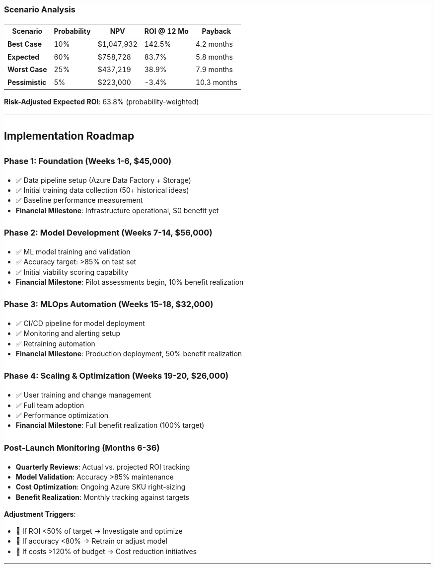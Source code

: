 ### Scenario Analysis

| Scenario | Probability | NPV | ROI @ 12 Mo | Payback |
|----------|-------------|-----|-------------|---------|
| **Best Case** | 10% | $1,047,932 | 142.5% | 4.2 months |
| **Expected** | 60% | $758,728 | 83.7% | 5.8 months |
| **Worst Case** | 25% | $437,219 | 38.9% | 7.9 months |
| **Pessimistic** | 5% | $223,000 | -3.4% | 10.3 months |

**Risk-Adjusted Expected ROI**: 63.8% (probability-weighted)

---

## Implementation Roadmap

### Phase 1: Foundation (Weeks 1-6, $45,000)
- ✅ Data pipeline setup (Azure Data Factory + Storage)
- ✅ Initial training data collection (50+ historical ideas)
- ✅ Baseline performance measurement
- **Financial Milestone**: Infrastructure operational, $0 benefit yet

### Phase 2: Model Development (Weeks 7-14, $56,000)
- ✅ ML model training and validation
- ✅ Accuracy target: >85% on test set
- ✅ Initial viability scoring capability
- **Financial Milestone**: Pilot assessments begin, 10% benefit realization

### Phase 3: MLOps Automation (Weeks 15-18, $32,000)
- ✅ CI/CD pipeline for model deployment
- ✅ Monitoring and alerting setup
- ✅ Retraining automation
- **Financial Milestone**: Production deployment, 50% benefit realization

### Phase 4: Scaling & Optimization (Weeks 19-20, $26,000)
- ✅ User training and change management
- ✅ Full team adoption
- ✅ Performance optimization
- **Financial Milestone**: Full benefit realization (100% target)

### Post-Launch Monitoring (Months 6-36)
- **Quarterly Reviews**: Actual vs. projected ROI tracking
- **Model Validation**: Accuracy >85% maintenance
- **Cost Optimization**: Ongoing Azure SKU right-sizing
- **Benefit Realization**: Monthly tracking against targets

**Adjustment Triggers**:
- 🔴 If ROI <50% of target → Investigate and optimize
- 🔴 If accuracy <80% → Retrain or adjust model
- 🔴 If costs >120% of budget → Cost reduction initiatives

---